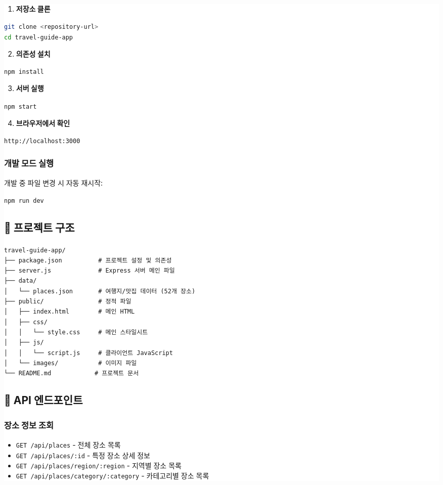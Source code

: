1. **저장소 클론**
```bash
git clone <repository-url>
cd travel-guide-app
```

2. **의존성 설치**
```bash
npm install
```

3. **서버 실행**
```bash
npm start
```

4. **브라우저에서 확인**
```
http://localhost:3000
```

### 개발 모드 실행

개발 중 파일 변경 시 자동 재시작:
```bash
npm run dev
```

## 📁 프로젝트 구조

```
travel-guide-app/
├── package.json          # 프로젝트 설정 및 의존성
├── server.js             # Express 서버 메인 파일
├── data/
│   └── places.json       # 여행지/맛집 데이터 (52개 장소)
├── public/               # 정적 파일
│   ├── index.html        # 메인 HTML
│   ├── css/
│   │   └── style.css     # 메인 스타일시트
│   ├── js/
│   │   └── script.js     # 클라이언트 JavaScript
│   └── images/           # 이미지 파일
└── README.md            # 프로젝트 문서
```

## 🔌 API 엔드포인트

### 장소 정보 조회
- `GET /api/places` - 전체 장소 목록
- `GET /api/places/:id` - 특정 장소 상세 정보
- `GET /api/places/region/:region` - 지역별 장소 목록
- `GET /api/places/category/:category` - 카테고리별 장소 목록
